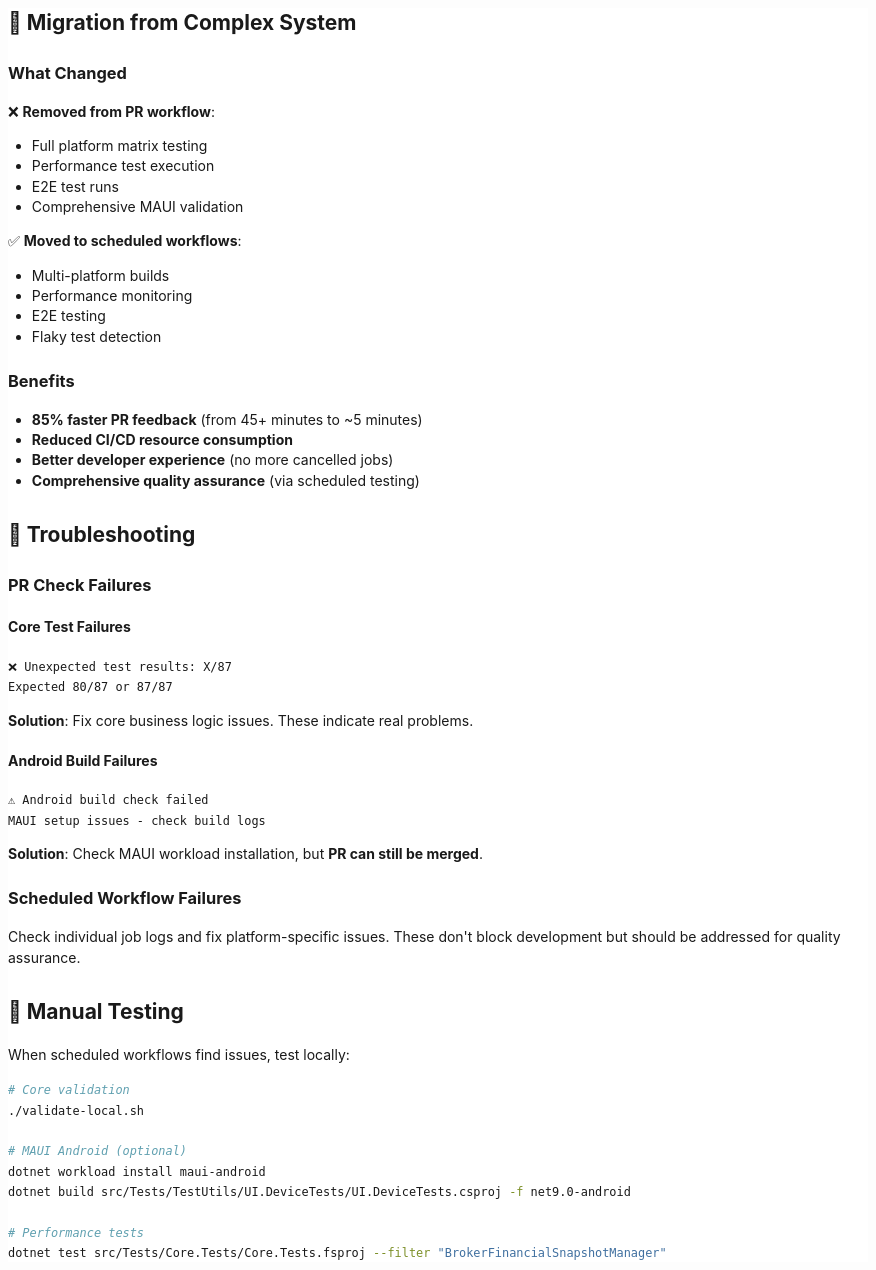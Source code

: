 ## 🚀 Migration from Complex System

### What Changed
❌ **Removed from PR workflow**:
- Full platform matrix testing
- Performance test execution
- E2E test runs
- Comprehensive MAUI validation

✅ **Moved to scheduled workflows**:
- Multi-platform builds
- Performance monitoring  
- E2E testing
- Flaky test detection

### Benefits
- **85% faster PR feedback** (from 45+ minutes to ~5 minutes)
- **Reduced CI/CD resource consumption**
- **Better developer experience** (no more cancelled jobs)
- **Comprehensive quality assurance** (via scheduled testing)

## 🔧 Troubleshooting

### PR Check Failures

#### Core Test Failures
```
❌ Unexpected test results: X/87
Expected 80/87 or 87/87
```
**Solution**: Fix core business logic issues. These indicate real problems.

#### Android Build Failures
```
⚠️ Android build check failed
MAUI setup issues - check build logs
```
**Solution**: Check MAUI workload installation, but **PR can still be merged**.

### Scheduled Workflow Failures
Check individual job logs and fix platform-specific issues. These don't block development but should be addressed for quality assurance.

## 📝 Manual Testing

When scheduled workflows find issues, test locally:

```bash
# Core validation
./validate-local.sh

# MAUI Android (optional)
dotnet workload install maui-android
dotnet build src/Tests/TestUtils/UI.DeviceTests/UI.DeviceTests.csproj -f net9.0-android

# Performance tests  
dotnet test src/Tests/Core.Tests/Core.Tests.fsproj --filter "BrokerFinancialSnapshotManager"
```
